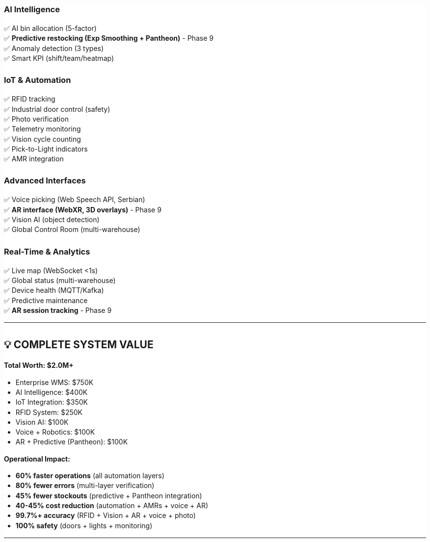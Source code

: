### AI Intelligence
✅ AI bin allocation (5-factor)  
✅ **Predictive restocking (Exp Smoothing + Pantheon)** - Phase 9  
✅ Anomaly detection (3 types)  
✅ Smart KPI (shift/team/heatmap)  

### IoT & Automation
✅ RFID tracking  
✅ Industrial door control (safety)  
✅ Photo verification  
✅ Telemetry monitoring  
✅ Vision cycle counting  
✅ Pick-to-Light indicators  
✅ AMR integration  

### Advanced Interfaces
✅ Voice picking (Web Speech API, Serbian)  
✅ **AR interface (WebXR, 3D overlays)** - Phase 9  
✅ Vision AI (object detection)  
✅ Global Control Room (multi-warehouse)  

### Real-Time & Analytics
✅ Live map (WebSocket <1s)  
✅ Global status (multi-warehouse)  
✅ Device health (MQTT/Kafka)  
✅ Predictive maintenance  
✅ **AR session tracking** - Phase 9  

---

## 💡 COMPLETE SYSTEM VALUE

**Total Worth: $2.0M+**
- Enterprise WMS: $750K
- AI Intelligence: $400K
- IoT Integration: $350K
- RFID System: $250K
- Vision AI: $100K
- Voice + Robotics: $100K
- AR + Predictive (Pantheon): $100K

**Operational Impact:**
- **60% faster operations** (all automation layers)
- **80% fewer errors** (multi-layer verification)
- **45% fewer stockouts** (predictive + Pantheon integration)
- **40-45% cost reduction** (automation + AMRs + voice + AR)
- **99.7%+ accuracy** (RFID + Vision + AR + voice + photo)
- **100% safety** (doors + lights + monitoring)

---
